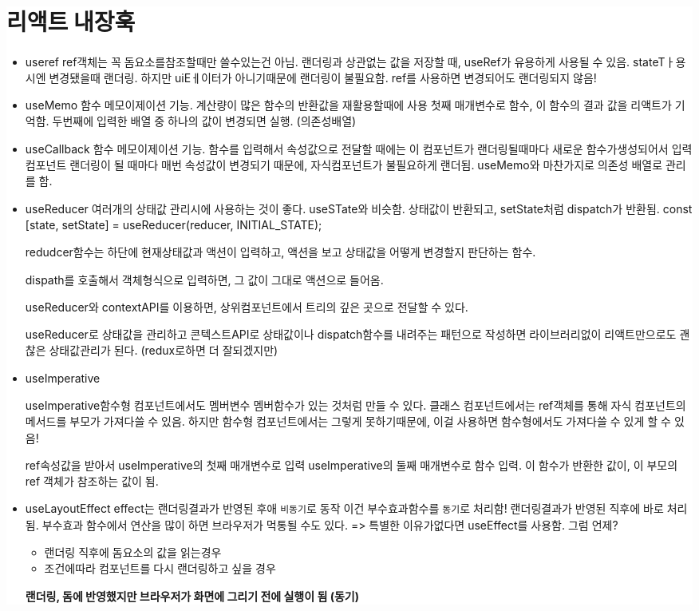 

# 리액트 내장훅

- useref
  ref객체는 꼭 돔요소를참조할때만 쓸수있는건 아님.
  랜더링과 상관없는 값을 저장할 때, useRef가 유용하게 사용될 수 있음.
  stateTㅏ용시엔 변경됐을때 랜더링. 하지만 uiEㅔ이터가 아니기때문에 랜더링이 불필요함.
  ref를 사용하면 변경되어도 랜더링되지 않음!
- useMemo
  함수 메모이제이션 기능.
  계산량이 많은 함수의 반환값을 재활용할때에 사용
  첫째 매개변수로 함수, 이 함수의 결과 값을 리액트가 기억함.
  두번째에 입력한 배열 중 하나의 값이 변경되면 실행. (의존성배열)
- useCallback
  함수 메모이제이션 기능.
  함수를 입력해서 속성값으로 전달할 때에는 이 컴포넌트가 랜더링될때마다 새로운 함수가생성되어서 입력
  컴포넌트 랜더링이 될 때마다 매번 속성값이 변경되기 때문에, 자식컴포넌트가 불필요하게 랜더됨.
  useMemo와 마찬가지로 의존성 배열로 관리를 함.
- useReducer
  여러개의 상태값 관리시에 사용하는 것이 좋다. useSTate와 비슷함.
  상태값이 반환되고, setState처럼 dispatch가 반환됨.
  const [state, setState] = useReducer(reducer, INITIAL_STATE);

  redudcer함수는 하단에 현재상태값과 액션이 입력하고,
  액션을 보고 상태값을 어떻게 변경할지 판단하는 함수.

  dispath를 호출해서 객체형식으로 입력하면, 그 값이 그대로 액션으로 들어옴.

  useReducer와 contextAPI를 이용하면,
  상위컴포넌트에서 트리의 깊은 곳으로 전달할 수 있다.

  useReducer로 상태값을 관리하고
  콘텍스트API로 상태값이나 dispatch함수를 내려주는 패턴으로 작성하면 라이브러리없이 리액트만으로도 괜찮은 상태값관리가 된다.
  (redux로하면 더 잘되겠지만)

- useImperative

  useImperative함수형 컴포넌트에서도 멤버변수 멤버함수가 있는 것처럼 만들 수 있다.
  클래스 컴포넌트에서는 ref객체를 통해 자식 컴포넌트의 메서드를 부모가 가져다쓸 수 있음.
  하지만 함수형 컴포넌트에서는 그렇게 못하기때문에, 이걸 사용하면 함수형에서도 가져다쓸 수 있게 할 수 있음!

  ref속성값을 받아서 useImperative의 첫째 매개변수로 입력
  useImperative의 둘째 매개변수로 함수 입력. 이 함수가 반환한 값이, 이 부모의 ref 객체가 참조하는 값이 됨.

- useLayoutEffect
  effect는 랜더링결과가 반영된 후애 `비동기`로 동작
  이건 부수효과함수를 `동기`로 처리함! 랜더링결과가 반영된 직후에 바로 처리됨.
  부수효과 함수에서 연산을 많이 하면 브라우저가 먹통될 수도 있다. => 특별한 이유가없다면 useEffect를 사용함.
  그럼 언제?
  - 랜더링 직후에 돔요소의 값을 읽는경우
  - 조건에따라 컴포넌트를 다시 랜더링하고 싶을 경우
  
  **랜더링, 돔에 반영했지만 브라우저가 화면에 그리기 전에 실행이 됨 (동기)**
